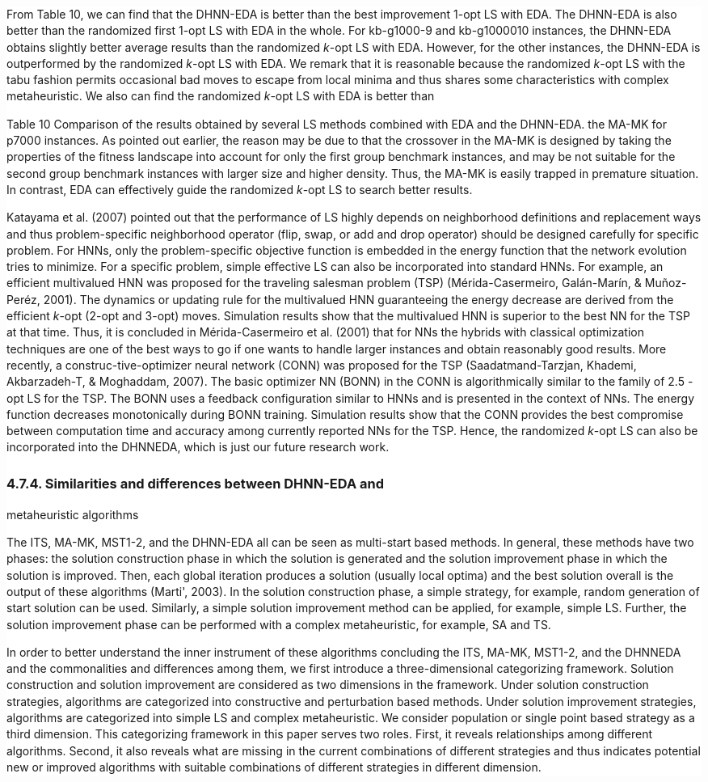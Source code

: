 From Table 10, we can find that the DHNN-EDA is better than the best improvement 1-opt LS with EDA. The DHNN-EDA is also better than the randomized first 1-opt LS with EDA in the whole. For kb-g1000-9 and kb-g1000010 instances, the DHNN-EDA obtains slightly better average results than the randomized $k$-opt LS with EDA. However, for the other instances, the DHNN-EDA is outperformed by the randomized $k$-opt LS with EDA. We remark that it is reasonable because the randomized $k$-opt LS with the tabu fashion permits occasional bad moves to escape from local minima and thus shares some characteristics with complex metaheuristic. We also can find the randomized $k$-opt LS with EDA is better than

Table 10
Comparison of the results obtained by several LS methods combined with EDA and the DHNN-EDA.
the MA-MK for p7000 instances. As pointed out earlier, the reason may be due to that the crossover in the MA-MK is designed by taking the properties of the fitness landscape into account for only the first group benchmark instances, and may be not suitable for the second group benchmark instances with larger size and higher density. Thus, the MA-MK is easily trapped in premature situation. In contrast, EDA can effectively guide the randomized $k$-opt LS to search better results.

Katayama et al. (2007) pointed out that the performance of LS highly depends on neighborhood definitions and replacement ways and thus problem-specific neighborhood operator (flip, swap, or add and drop operator) should be designed carefully for specific problem. For HNNs, only the problem-specific objective function is embedded in the energy function that the network evolution tries to minimize. For a specific problem, simple effective LS can also be incorporated into standard HNNs. For example, an efficient multivalued HNN was proposed for the traveling salesman problem (TSP) (Mérida-Casermeiro, Galán-Marín, \& Muñoz-Peréz, 2001). The dynamics or updating rule for the multivalued HNN guaranteeing the energy decrease are derived from the efficient $k$-opt (2-opt and 3-opt) moves. Simulation results show that the multivalued HNN is superior to the best NN for the TSP at that time. Thus, it is concluded in Mérida-Casermeiro et al. (2001) that for NNs the hybrids with classical optimization techniques are one of the best ways to go if one wants to handle larger instances and obtain reasonably good results. More recently, a construc-tive-optimizer neural network (CONN) was proposed for the TSP (Saadatmand-Tarzjan, Khademi, Akbarzadeh-T, \& Moghaddam, 2007). The basic optimizer NN (BONN) in the CONN is algorithmically similar to the family of 2.5 -opt LS for the TSP. The BONN uses a feedback configuration similar to HNNs and is presented in the context of NNs. The energy function decreases monotonically during BONN training. Simulation results show that the CONN provides the best compromise between computation time and accuracy among currently reported NNs for the TSP. Hence, the randomized $k$-opt LS can also be incorporated into the DHNNEDA, which is just our future research work.

### 4.7.4. Similarities and differences between DHNN-EDA and

metaheuristic algorithms

The ITS, MA-MK, MST1-2, and the DHNN-EDA all can be seen as multi-start based methods. In general, these methods have two
phases: the solution construction phase in which the solution is generated and the solution improvement phase in which the solution is improved. Then, each global iteration produces a solution (usually local optima) and the best solution overall is the output of these algorithms (Marti', 2003). In the solution construction phase, a simple strategy, for example, random generation of start solution can be used. Similarly, a simple solution improvement method can be applied, for example, simple LS. Further, the solution improvement phase can be performed with a complex metaheuristic, for example, SA and TS.

In order to better understand the inner instrument of these algorithms concluding the ITS, MA-MK, MST1-2, and the DHNNEDA and the commonalities and differences among them, we first introduce a three-dimensional categorizing framework. Solution construction and solution improvement are considered as two dimensions in the framework. Under solution construction strategies, algorithms are categorized into constructive and perturbation based methods. Under solution improvement strategies, algorithms are categorized into simple LS and complex metaheuristic. We consider population or single point based strategy as a third dimension. This categorizing framework in this paper serves two roles. First, it reveals relationships among different algorithms. Second, it also reveals what are missing in the current combinations of different strategies and thus indicates potential new or improved algorithms with suitable combinations of different strategies in different dimension.
